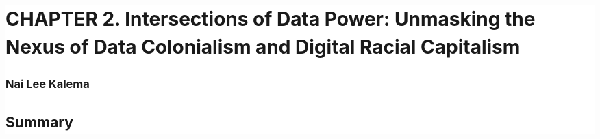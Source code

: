 [^05CHAPTER1_20]: Vincent Mosco, Becoming digital: Toward a post-Internet society,
    Bingley, UK: Emerald Group Publishing, 2017.

[^05CHAPTER1_21]: Laurent Elder, Rohan Samarajiva, Alison Gillwald and Hernán
    Galperin, Information lives of the poor : fighting poverty with
    technology, Canada: International Development Research Center, 2013.

[^05CHAPTER1_22]: Mosco, Becoming digital: Toward a post-Internet society.

[^05CHAPTER1_23]: Elder, Samarajiva, Gillwald and Galperin, Information lives of
    the poor : fighting poverty with technology.

[^05CHAPTER1_24]: Evgeny Morozov, The net delusion: The dark side of Internet
    freedom, New York: PublicAffairs, 2011.

[^05CHAPTER1_25]: Morozov, The net delusion: The dark side of Internet freedom.

[^05CHAPTER1_26]: Mosco, Becoming digital: Toward a post-Internet society.

[^05CHAPTER1_27]: Morozov, The net delusion: The dark side of Internet freedom.

[^05CHAPTER1_28]: Tim Unwin, Reclaiming information and communication technologies
    for development, Oxford: Oxford University Press, 2017.

[^05CHAPTER1_29]: Mosco, Becoming digital: Toward a post-Internet society.

[^05CHAPTER1_30]: Renata Ávila-Pinto, ‘Digital sovereignty or digital
    colonialism?’, Sur – International Journal on Human Rights 15.27
    (2018): 15–27.

[^05CHAPTER1_31]: Couldry and Mejias, The Costs of Connection: How Data is
    Colonizing Everyday Life and Appropriating it for Capitalism.

[^05CHAPTER1_32]: Shoshana Zuboff, ‘Big other: Surveillance Capitalism and the
    Prospects of an Information Civilization’, Journal of Information
    Technology 30.1 (2015): 75–89. https://doi.org/10.1057/jit.2015.5

[^05CHAPTER1_33]: Andrew Feenberg, ‘Toward a critical theory of the Internet’, in
    Andrew Feenberg and Norm Friesen (eds.), (Re)Inventing the internet:
    Critical case studies, Boston: Sense Publishers, 2012.

[^05CHAPTER1_34]: Couldry and Mejias, The Costs of Connection: How Data is
    Colonizing Everyday Life and Appropriating it for Capitalism.

[^05CHAPTER1_35]: Ávila-Pinto, ‘Digital sovereignty or digital colonialism?.

[^05CHAPTER1_36]: Ávila-Pinto, ‘Digital sovereignty or digital colonialism?.

[^05CHAPTER1_37]: Unwin, Reclaiming information and communication technologies for
    development.

[^05CHAPTER1_38]: Lisa Nakamura, ‘Race and identity in digital media’, in James
    Curran (ed.), Media and Society, London: Bloomsbury Publishing,
    2010, pp. 336–347.

[^05CHAPTER1_39]: Ruha Benjamin, Ruha. Race After Technology: Abolitionist tools
    for the new Jim code. United States: Polity, 2019.

[^05CHAPTER1_40]: Lugones, ‘Heterosexualism and the Colonial/Modern Gender System’.

[^05CHAPTER1_41]: Tom Miles, ‘U.N. investigators cite Facebook role in Myanmar
    crisis’, Reuters, 12 March 2018,
    https://www.reuters.com/article/us-myanmar-rohingya-facebook-idUSKCN1GO2PN

[^05CHAPTER1_42]: Juan Francisco Salazar, ‘Activismo indígena en América Latina:
    estrategias para una construcción cultural de las tecnologías de
    información y comunicación’, Journal of Iberian and Latin American
    Research 8.2 (2002): 61–80.

[^05CHAPTER1_43]: Nakamura, ‘Race and identity in digital media’.

[^05CHAPTER1_44]: T.V. Reed, Digitized lives: Culture, power, and social change in
    the Internet era, Routledge, 2019.

[^05CHAPTER1_45]: Mark Bauerlein, The digital divide: Arguments for and against
    Facebook, Google, texting, and the age of social networking, New
    York: Penguin, 2011.

[^05CHAPTER1_46]: Bauerlein, The digital divide: Arguments for and against
    Facebook, Google, texting, and the age of social networking.

[^05CHAPTER1_47]: Morozov, The net delusion: The dark side of Internet freedom.


# CHAPTER 2. Intersections of Data Power: Unmasking the Nexus of Data Colonialism and Digital Racial Capitalism

### Nai Lee Kalema

## Summary


[^03INTRODUCTION_1]: Ulises Ali Mejias and Nick Couldry, Data Grab: the New Colonialism
[^03INTRODUCTION_2]: Nick Couldry and Ulises Ali Mejias, The Costs of Connection: How
[^03INTRODUCTION_3]: Paola Ricaurte, ‘Data epistemologies, The Coloniality of Power,
[^03INTRODUCTION_4]: Tierra Común. Interventions for data decolonization.
[^05CHAPTER1_1]: ^Ramón\ Grosfoguel,\ ‘Transmodernity,\ border\ thinking,\ and\ global\ coloniality.\ Decolonizing\ political\ economy\ and\ postcolonial\ studies’,\ Revista\ Crítica\ de\ Ciências\ Sociais\ 80.4\ (2008).^
[^05CHAPTER1_2]: Couldry and Mejias, The Costs of Connection: How Data is
[^05CHAPTER1_3]: Grosfoguel, ‘Transmodernity, border thinking, and global
[^05CHAPTER1_4]: Jathan Sadowski, ‘When data is capital: datafication, accumulation
[^05CHAPTER1_5]: María Lugones, ‘Heterosexualism and the Colonial/Modern Gender
[^05CHAPTER1_6]: Manuel Castells y Pekka Himanen (eds.), Reconceptualización del
[^05CHAPTER1_7]: Silvia Rivera Cusicanqui, ‘Ch'ixinakax utxiwa: A reflection on the
[^05CHAPTER1_8]: Densua Mumford, ‘Data colonialism: compelling and useful, but
[^05CHAPTER1_9]: Aníbal Quijano and Michael Ennis, ‘Coloniality of power,
[^05CHAPTER1_10]: Quijano and Ennis, ‘Coloniality of power, Eurocentrism, and Latin
[^05CHAPTER1_11]: Lisa Nakamura and Peter Chow-White (eds.), ‘Introduction—Race and
[^05CHAPTER1_12]: Cusicanqui, ‘Ch'ixinakax utxiwa: A reflection on the practices
[^05CHAPTER1_13]: Couldry and Mejias, The Costs of Connection: How Data is
[^05CHAPTER1_14]: Couldry and Mejias, The Costs of Connection: How Data is
[^05CHAPTER1_15]: Mumford, ‘Data colonialism: compelling and useful, but whither
[^05CHAPTER1_16]: Sadowski, ‘When data is capital: datafication, accumulation and
[^05CHAPTER1_17]: Alejandro Mayoral-Baños, Tech Anishinaabe Medicine Wheel:
[^05CHAPTER1_18]: Quijano and Ennis, ‘Coloniality of power, Eurocentrism, and Latin
[^05CHAPTER1_19]: Walter Mignolo, The darker side of Western modernity: Global
[^06CHAPTER2_1]: Aníbal Quijano, ‘Coloniality and modernity/rationality’, Cultural
[^06CHAPTER2_2]: Quijano and Ennis, ‘Coloniality of power, Eurocentrism, and Latin
[^06CHAPTER2_3]: Ramón Grosfoguel, ‘Colonial Difference, Geopolitics of Knowledge,
[^06CHAPTER2_4]: Ramón Grosfoguel, ‘THE EPISTEMIC DECOLONIAL TURN: Beyond
[^06CHAPTER2_5]: Patricia Hill Collins, Black Feminist Thought: Knowledge,
[^06CHAPTER2_6]: Cirila P. Limpangog, ‘Matrix of Domination’, in Nancy A. Naples
[^06CHAPTER2_7]: Quijano and Ennis, ‘Coloniality of power, Eurocentrism, and Latin
[^06CHAPTER2_8]: Walter Mignolo, ‘DELINKING: The rhetoric of modernity, the logic
[^06CHAPTER2_9]: Eric Eustace Williams, Capitalism and Slavery, Penguin Classics,
[^06CHAPTER2_10]: Achille Mbembe, Out of the Dark Night: Essays on decolonization,
[^06CHAPTER2_11]: Cedric James Robinson, Black Marxism: The making of the Black
[^06CHAPTER2_12]: Kehinde Andrews, The New Age of Empire: How racism and
[^06CHAPTER2_13]: Ruth Wilson Gilmore, Abolition Geography: Essays towards
[^06CHAPTER2_14]: Robinson, Black Marxism: The making of the Black Radical
[^06CHAPTER2_15]: Gargi Bhattacharyya, Rethinking Racial Capitalism: Questions of
[^06CHAPTER2_16]: Gilmore, Abolition Geography: Essays towards liberation.
[^06CHAPTER2_17]: Gilmore, Abolition Geography: Essays towards liberation.
[^06CHAPTER2_18]: Gilmore, Abolition Geography: Essays towards liberation.
[^06CHAPTER2_19]: Rediet Abebe, Kehinde Aruleba, Abeba Birhane, Sara Kingsley,
[^06CHAPTER2_20]: Ruha Benjamin, Ruha. Race After Technology: Abolitionist tools
[^06CHAPTER2_21]: Simone Browne, Dark Matters: On the surveillance of blackness,
[^06CHAPTER2_22]: Joy Buolamwini and Timnit Gebru, ‘Gender Shades: Intersectional
[^06CHAPTER2_23]: Tressie McMillan Cottom, ‘Where Platform Capitalism and Racial
[^06CHAPTER2_24]: Safiya Umoja Noble, Algorithms of Oppression: How search engines
[^06CHAPTER2_25]: Mishal Khan, ‘The Indebted Among the “Free”: Producing Indian
[^06CHAPTER2_26]: Michelle Christian, ‘A Global Critical Race and Racism Framework:
[^06CHAPTER2_27]: Khan, ‘The Indebted Among the “Free”: Producing Indian Labor
[^06CHAPTER2_28]: Christian, ‘A Global Critical Race and Racism Framework: Racial
[^06CHAPTER2_29]: Shoshana Zuboff, The Age of Surveillance Capitalism: The fight
[^06CHAPTER2_30]: Browne, Dark Matters: On the surveillance of blackness.
[^06CHAPTER2_31]: Nancy Fraser, ‘Is Capitalism Necessarily Racist?’,
[^06CHAPTER2_32]: Allan E. S. Lumba, ‘Transpacific Migration, Racial Surplus, and
[^06CHAPTER2_33]: Jodi Melamed, Represent and Destroy: Rationalizing Violence in
[^06CHAPTER2_34]: Jodi Melamed, ‘Racial Capitalism’, Critical Ethnic Studies, 1.1
[^06CHAPTER2_35]: Nancy Fraser, ‘Expropriation and Exploitation in Racialized
[^06CHAPTER2_36]: Nancy Fraser, Race, Empire, Capitalism: Theorizing the Nexus, New
[^06CHAPTER2_37]: Couldry and Mejias, The Costs of Connection: How Data is
[^06CHAPTER2_38]: Nai Lee Kalema, ‘Deconstructing the Global Coded Gaze on Digital
[^06CHAPTER2_39]: Michael Omi and Howard Winant, Racial Formation in the United
[^06CHAPTER2_40]: Kalema, ‘Deconstructing the Global Coded Gaze on Digital
[^06CHAPTER2_41]: Achille Mbembe, ‘Necropolitics’, in Stephen Morton and Stephen
[^06CHAPTER2_42]: Mbembe, Out of the Dark Night: Essays on decolonization.
[^06CHAPTER2_43]: Mbembe, Out of the Dark Night: Essays on decolonization.
[^06CHAPTER2_44]: Mbembe, Out of the Dark Night: Essays on decolonization.
[^06CHAPTER2_45]: Antonio Pele, ‘Data Necropolitics V2’, SocArXiv, 2021.
[^06CHAPTER2_46]: Bhattacharyya, Rethinking Racial Capitalism: Questions of
[^06CHAPTER2_47]: Pele, ‘Data Necropolitics V2’.
[^06CHAPTER2_48]: Mick Chisnall, ‘Digital slavery, time for abolition?’ Policy
[^07CHAPTER3_1]: Hannah Arendt, The human condition, University of Chicago Press,
[^07CHAPTER3_2]: Alexandre Koyré, From the Closed World to the Infinite Universe,
[^07CHAPTER3_3]: Alexandre Koyré, Metaphysics & Measurement: Essays in Scientific
[^07CHAPTER3_4]: Lorraine Daston and Peter Galison, Objectivity, Princeton
[^07CHAPTER3_5]: Norbert Wiener, Cybernetics: or Control and Communication in the
[^07CHAPTER3_6]: Paul N. Edwards, The Closed World: Computers and the Politics of
[^07CHAPTER3_7]: Joseph Carl Robnett Licklider, Libraries of the Future, MIT Press,
[^07CHAPTER3_8]: Arturo Rosenblueth and Norbert Wiener, ‘The Role of Models in
[^07CHAPTER3_9]: Quijano, ‘Coloniality and modernity/rationality’
[^07CHAPTER3_10]: Francis Bacon, Francis Bacon: the new organon, Cambridge
[^07CHAPTER3_11]: Jason W. Moore, Capitalism in the Web of Life: Ecology and the
[^07CHAPTER3_12]: Daston and Galison, Objectivity.
[^07CHAPTER3_13]: Hannah Arendt, The origins of totalitarianism, Houghton Mifflin
[^07CHAPTER3_14]: Allen Chun, (Post) Colonial governance in Hong Kong and Macau: a
[^07CHAPTER3_15]: Virginia Eubanks, Automating inequality: How high-tech tools
[^07CHAPTER3_16]: Cathy O'Neil, Weapons of math destruction: How big data increases
[^07CHAPTER3_17]: Paul N. Edwards, Geoffrey C. Bowker, Steven J. Jackson, and Robin
[^07CHAPTER3_18]: Jessie Daniels, ‘“My Brain Database Doesn’t See Skin Color”
[^07CHAPTER3_19]: Sinduja Rangarajan, ‘Here’s the Clearest Picture of Silicon
[^07CHAPTER3_20]: Sarah Myers West, Meredith Whittaker, and Kate Crawford,
[^07CHAPTER3_21]: Catherine D'ignazio and Lauren F. Klein, Data feminism. MIT
[^07CHAPTER3_22]: Deborah A. Stone, Counting: How we use numbers to decide what
[^07CHAPTER3_23]: Mireille Hildebrandt, The issue of bias: the framing powers of
[^07CHAPTER3_24]: Couldry and Mejias, The Costs of Connection: How Data is
[^07CHAPTER3_25]: Osonde A. Osoba, Benjamin Boudreaux, Jessica M. Saunders, J. Luke
[^07CHAPTER3_26]: Benjamin, Race After Technology: Abolitionist tools for the new
[^07CHAPTER3_27]: Wendy Hui Kyong Chun, Discriminating Data. Correlation,
[^07CHAPTER3_28]: Oscar H. Jr. Gandy, The panoptic sort: A political economy of
[^07CHAPTER3_29]: Antoinette Rouvroy and Thomas Berns, ‘Gouvernementalité
[^07CHAPTER3_30]: Frank Pasquale, The black box society: The secret algorithms that
[^07CHAPTER3_31]: Frank Pasquale, New laws of robotics: defending human expertise
[^07CHAPTER3_32]: Ed Finn, What algorithms want, MIT Press, 2018.
[^07CHAPTER3_33]: Paul B. Preciado, ‘Dissident Interfaces: Shu Lea Cheang’s 3x3x9
[^07CHAPTER3_34]: Chun, Discriminating Data. Correlation, Neighborhoods, and the
[^07CHAPTER3_35]: Yuk Hui, The question concerning technology in China: An essay in
[^07CHAPTER3_36]: Dipesh Chakrabarty, Provincializing Europe, Princeton University
[^07CHAPTER3_37]: Arturo Escobar, Designs for the pluriverse: Radical
[^08CHAPTER4_1]: Mejias and Couldry, Data Grab: the New Colonialism and how to
[^08CHAPTER4_2]: Killian Clarke, ‘When Do the Dispossessed Protest? Informal
[^08CHAPTER4_3]: Julia Dressel and Hany Farid, ‘The accuracy, fairness, and limits
[^08CHAPTER4_4]: João Carlos Magalhães and Nick Couldry, ‘Giving by Taking Away:
[^08CHAPTER4_5]: Linnet Taylor, ‘Why Today’s Aadhaar Judgement Matters for Data
[^08CHAPTER4_6]: Alistar Fraser, ‘Land Grab/Data Grab: Precision agriculture and
[^08CHAPTER4_7]: Sakhi Shah and Ranjitha Kumar, ‘The Digital Ecosystem Opportunity
[^08CHAPTER4_8]: Navdanya International, ‘Gates Ag One: The Recolonisation Of
[^08CHAPTER4_9]: Sarah E. Needleman and Rob Copeland, ‘Google’s “Project
[^08CHAPTER4_10]: Tekla S. Perry, ‘Cops Tap Smart Streetlights Sparking Controversy
[^08CHAPTER4_11]: Lalita Kraus, Fabiola de Cássia Freitas Neves, and Aldenilson dos
[^08CHAPTER4_12]: Maria Rita Pereira Xavier, Ana Paula Ferreira Felizardo, and
[^08CHAPTER4_13]: Mizue Aizeki, Geoffrey Boyce, Todd Miller, Joseph Nevins, and